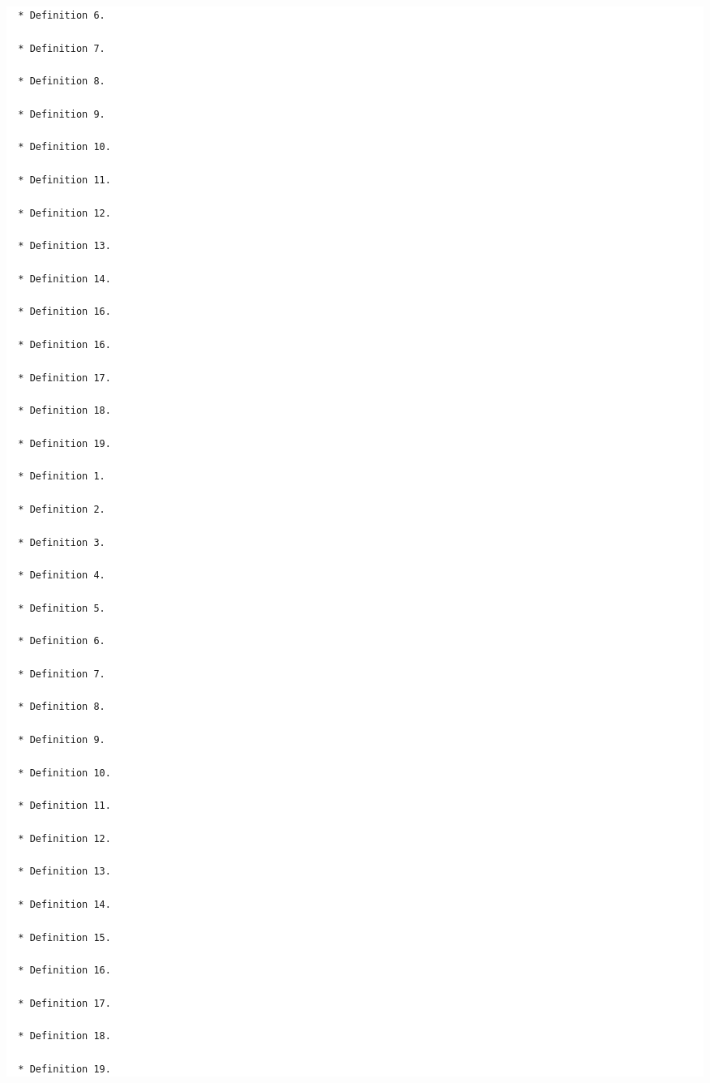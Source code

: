       * Definition 6.

      * Definition 7.

      * Definition 8.

      * Definition 9.

      * Definition 10.

      * Definition 11.

      * Definition 12.

      * Definition 13.

      * Definition 14.

      * Definition 16.

      * Definition 16.

      * Definition 17.

      * Definition 18.

      * Definition 19.

      * Definition 1.

      * Definition 2.

      * Definition 3.

      * Definition 4.

      * Definition 5.

      * Definition 6.

      * Definition 7.

      * Definition 8.

      * Definition 9.

      * Definition 10.

      * Definition 11.

      * Definition 12.

      * Definition 13.

      * Definition 14.

      * Definition 15.

      * Definition 16.

      * Definition 17.

      * Definition 18.

      * Definition 19.
